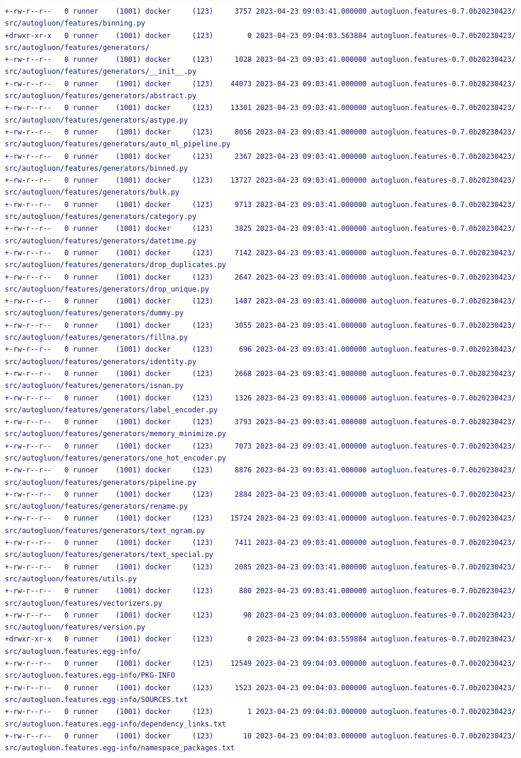 ```diff
+-rw-r--r--   0 runner    (1001) docker     (123)     3757 2023-04-23 09:03:41.000000 autogluon.features-0.7.0b20230423/src/autogluon/features/binning.py
+drwxr-xr-x   0 runner    (1001) docker     (123)        0 2023-04-23 09:04:03.563884 autogluon.features-0.7.0b20230423/src/autogluon/features/generators/
+-rw-r--r--   0 runner    (1001) docker     (123)     1028 2023-04-23 09:03:41.000000 autogluon.features-0.7.0b20230423/src/autogluon/features/generators/__init__.py
+-rw-r--r--   0 runner    (1001) docker     (123)    44073 2023-04-23 09:03:41.000000 autogluon.features-0.7.0b20230423/src/autogluon/features/generators/abstract.py
+-rw-r--r--   0 runner    (1001) docker     (123)    13301 2023-04-23 09:03:41.000000 autogluon.features-0.7.0b20230423/src/autogluon/features/generators/astype.py
+-rw-r--r--   0 runner    (1001) docker     (123)     8056 2023-04-23 09:03:41.000000 autogluon.features-0.7.0b20230423/src/autogluon/features/generators/auto_ml_pipeline.py
+-rw-r--r--   0 runner    (1001) docker     (123)     2367 2023-04-23 09:03:41.000000 autogluon.features-0.7.0b20230423/src/autogluon/features/generators/binned.py
+-rw-r--r--   0 runner    (1001) docker     (123)    13727 2023-04-23 09:03:41.000000 autogluon.features-0.7.0b20230423/src/autogluon/features/generators/bulk.py
+-rw-r--r--   0 runner    (1001) docker     (123)     9713 2023-04-23 09:03:41.000000 autogluon.features-0.7.0b20230423/src/autogluon/features/generators/category.py
+-rw-r--r--   0 runner    (1001) docker     (123)     3825 2023-04-23 09:03:41.000000 autogluon.features-0.7.0b20230423/src/autogluon/features/generators/datetime.py
+-rw-r--r--   0 runner    (1001) docker     (123)     7142 2023-04-23 09:03:41.000000 autogluon.features-0.7.0b20230423/src/autogluon/features/generators/drop_duplicates.py
+-rw-r--r--   0 runner    (1001) docker     (123)     2647 2023-04-23 09:03:41.000000 autogluon.features-0.7.0b20230423/src/autogluon/features/generators/drop_unique.py
+-rw-r--r--   0 runner    (1001) docker     (123)     1407 2023-04-23 09:03:41.000000 autogluon.features-0.7.0b20230423/src/autogluon/features/generators/dummy.py
+-rw-r--r--   0 runner    (1001) docker     (123)     3055 2023-04-23 09:03:41.000000 autogluon.features-0.7.0b20230423/src/autogluon/features/generators/fillna.py
+-rw-r--r--   0 runner    (1001) docker     (123)      696 2023-04-23 09:03:41.000000 autogluon.features-0.7.0b20230423/src/autogluon/features/generators/identity.py
+-rw-r--r--   0 runner    (1001) docker     (123)     2668 2023-04-23 09:03:41.000000 autogluon.features-0.7.0b20230423/src/autogluon/features/generators/isnan.py
+-rw-r--r--   0 runner    (1001) docker     (123)     1326 2023-04-23 09:03:41.000000 autogluon.features-0.7.0b20230423/src/autogluon/features/generators/label_encoder.py
+-rw-r--r--   0 runner    (1001) docker     (123)     3793 2023-04-23 09:03:41.000000 autogluon.features-0.7.0b20230423/src/autogluon/features/generators/memory_minimize.py
+-rw-r--r--   0 runner    (1001) docker     (123)     7073 2023-04-23 09:03:41.000000 autogluon.features-0.7.0b20230423/src/autogluon/features/generators/one_hot_encoder.py
+-rw-r--r--   0 runner    (1001) docker     (123)     8876 2023-04-23 09:03:41.000000 autogluon.features-0.7.0b20230423/src/autogluon/features/generators/pipeline.py
+-rw-r--r--   0 runner    (1001) docker     (123)     2884 2023-04-23 09:03:41.000000 autogluon.features-0.7.0b20230423/src/autogluon/features/generators/rename.py
+-rw-r--r--   0 runner    (1001) docker     (123)    15724 2023-04-23 09:03:41.000000 autogluon.features-0.7.0b20230423/src/autogluon/features/generators/text_ngram.py
+-rw-r--r--   0 runner    (1001) docker     (123)     7411 2023-04-23 09:03:41.000000 autogluon.features-0.7.0b20230423/src/autogluon/features/generators/text_special.py
+-rw-r--r--   0 runner    (1001) docker     (123)     2085 2023-04-23 09:03:41.000000 autogluon.features-0.7.0b20230423/src/autogluon/features/utils.py
+-rw-r--r--   0 runner    (1001) docker     (123)      880 2023-04-23 09:03:41.000000 autogluon.features-0.7.0b20230423/src/autogluon/features/vectorizers.py
+-rw-r--r--   0 runner    (1001) docker     (123)       90 2023-04-23 09:04:03.000000 autogluon.features-0.7.0b20230423/src/autogluon/features/version.py
+drwxr-xr-x   0 runner    (1001) docker     (123)        0 2023-04-23 09:04:03.559884 autogluon.features-0.7.0b20230423/src/autogluon.features.egg-info/
+-rw-r--r--   0 runner    (1001) docker     (123)    12549 2023-04-23 09:04:03.000000 autogluon.features-0.7.0b20230423/src/autogluon.features.egg-info/PKG-INFO
+-rw-r--r--   0 runner    (1001) docker     (123)     1523 2023-04-23 09:04:03.000000 autogluon.features-0.7.0b20230423/src/autogluon.features.egg-info/SOURCES.txt
+-rw-r--r--   0 runner    (1001) docker     (123)        1 2023-04-23 09:04:03.000000 autogluon.features-0.7.0b20230423/src/autogluon.features.egg-info/dependency_links.txt
+-rw-r--r--   0 runner    (1001) docker     (123)       10 2023-04-23 09:04:03.000000 autogluon.features-0.7.0b20230423/src/autogluon.features.egg-info/namespace_packages.txt
```
